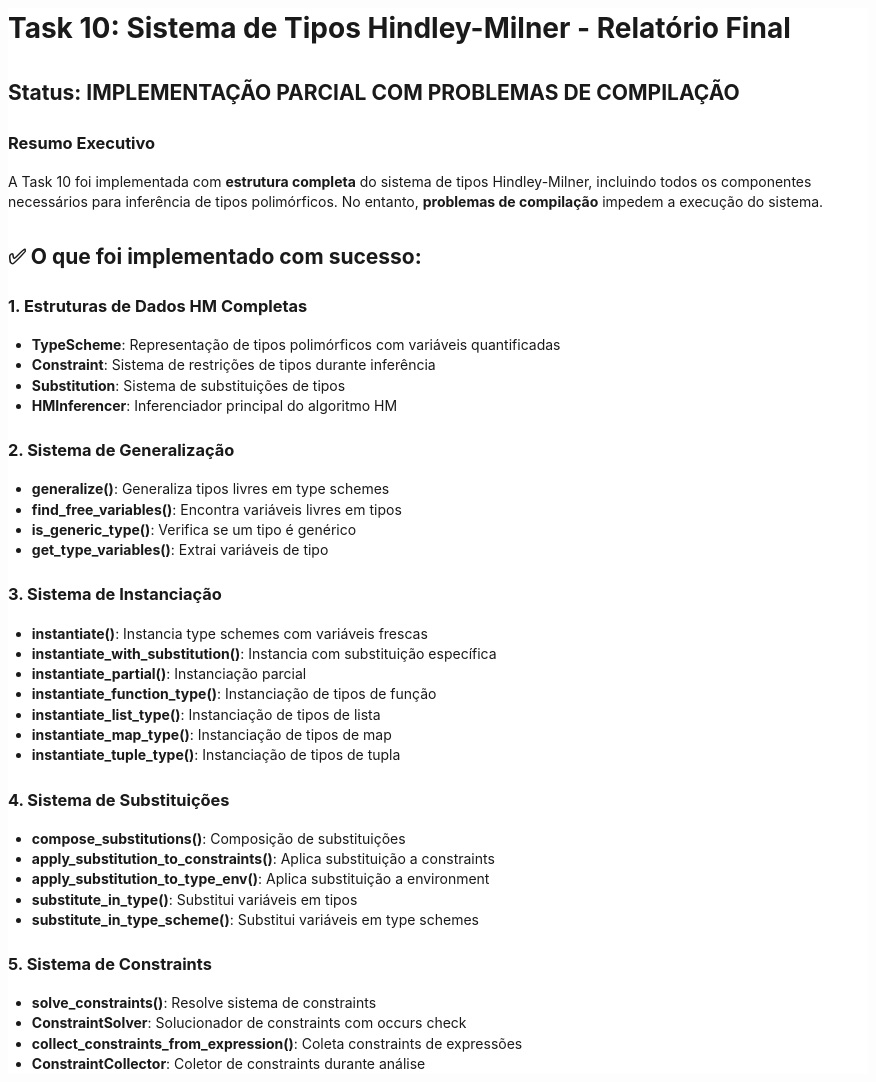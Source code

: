 # Task 10: Sistema de Tipos Hindley-Milner - Relatório Final

## Status: IMPLEMENTAÇÃO PARCIAL COM PROBLEMAS DE COMPILAÇÃO

### Resumo Executivo

A Task 10 foi implementada com **estrutura completa** do sistema de tipos Hindley-Milner, incluindo todos os componentes necessários para inferência de tipos polimórficos. No entanto, **problemas de compilação** impedem a execução do sistema.

## ✅ **O que foi implementado com sucesso:**

### 1. **Estruturas de Dados HM Completas**
- **TypeScheme**: Representação de tipos polimórficos com variáveis quantificadas
- **Constraint**: Sistema de restrições de tipos durante inferência
- **Substitution**: Sistema de substituições de tipos
- **HMInferencer**: Inferenciador principal do algoritmo HM

### 2. **Sistema de Generalização**
- **generalize()**: Generaliza tipos livres em type schemes
- **find_free_variables()**: Encontra variáveis livres em tipos
- **is_generic_type()**: Verifica se um tipo é genérico
- **get_type_variables()**: Extrai variáveis de tipo

### 3. **Sistema de Instanciação**
- **instantiate()**: Instancia type schemes com variáveis frescas
- **instantiate_with_substitution()**: Instancia com substituição específica
- **instantiate_partial()**: Instanciação parcial
- **instantiate_function_type()**: Instanciação de tipos de função
- **instantiate_list_type()**: Instanciação de tipos de lista
- **instantiate_map_type()**: Instanciação de tipos de map
- **instantiate_tuple_type()**: Instanciação de tipos de tupla

### 4. **Sistema de Substituições**
- **compose_substitutions()**: Composição de substituições
- **apply_substitution_to_constraints()**: Aplica substituição a constraints
- **apply_substitution_to_type_env()**: Aplica substituição a environment
- **substitute_in_type()**: Substitui variáveis em tipos
- **substitute_in_type_scheme()**: Substitui variáveis em type schemes

### 5. **Sistema de Constraints**
- **solve_constraints()**: Resolve sistema de constraints
- **ConstraintSolver**: Solucionador de constraints com occurs check
- **collect_constraints_from_expression()**: Coleta constraints de expressões
- **ConstraintCollector**: Coletor de constraints durante análise
